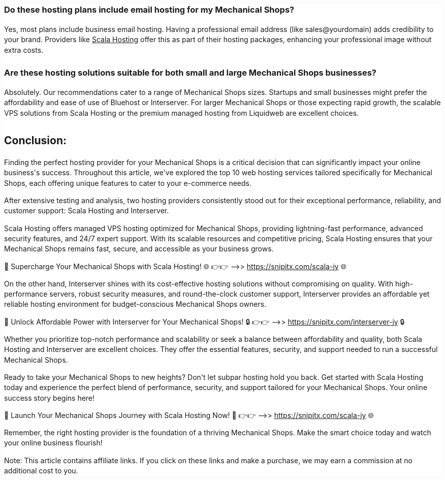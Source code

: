 ### Do these hosting plans include email hosting for my Mechanical Shops? 
Yes, most plans include business email hosting. Having a professional email address (like sales@yourdomain) adds credibility to your brand. Providers like [Scala Hosting](https://snipitx.com/scala-jy) offer this as part of their hosting packages, enhancing your professional image without extra costs.

### Are these hosting solutions suitable for both small and large Mechanical Shops businesses? 
Absolutely. Our recommendations cater to a range of Mechanical Shops sizes. Startups and small businesses might prefer the affordability and ease of use of Bluehost or Interserver. For larger Mechanical Shops or those expecting rapid growth, the scalable VPS solutions from Scala Hosting or the premium managed hosting from Liquidweb are excellent choices.

## Conclusion:

Finding the perfect hosting provider for your Mechanical Shops is a critical decision that can significantly impact your online business's success. Throughout this article, we've explored the top 10 web hosting services tailored specifically for Mechanical Shops, each offering unique features to cater to your e-commerce needs.

After extensive testing and analysis, two hosting providers consistently stood out for their exceptional performance, reliability, and customer support: Scala Hosting and Interserver.

Scala Hosting offers managed VPS hosting optimized for Mechanical Shops, providing lightning-fast performance, advanced security features, and 24/7 expert support. With its scalable resources and competitive pricing, Scala Hosting ensures that your Mechanical Shops remains fast, secure, and accessible as your business grows.

🚀 Supercharge Your Mechanical Shops with Scala Hosting! 🌐
👉👉 -->> https://snipitx.com/scala-jy 🌐

On the other hand, Interserver shines with its cost-effective hosting solutions without compromising on quality. With high-performance servers, robust security measures, and round-the-clock customer support, Interserver provides an affordable yet reliable hosting environment for budget-conscious Mechanical Shops owners.

💸 Unlock Affordable Power with Interserver for Your Mechanical Shops! 🔒
👉👉 -->> https://snipitx.com/interserver-jy 🔒

Whether you prioritize top-notch performance and scalability or seek a balance between affordability and quality, both Scala Hosting and Interserver are excellent choices. They offer the essential features, security, and support needed to run a successful Mechanical Shops.

Ready to take your Mechanical Shops to new heights? Don't let subpar hosting hold you back. Get started with Scala Hosting today and experience the perfect blend of performance, security, and support tailored for your Mechanical Shops. Your online success story begins here!

🚀 Launch Your Mechanical Shops Journey with Scala Hosting Now! 🌟
👉👉 -->> https://snipitx.com/scala-jy 🌐

Remember, the right hosting provider is the foundation of a thriving Mechanical Shops. Make the smart choice today and watch your online business flourish!

Note: This article contains affiliate links. If you click on these links and make a purchase, we may earn a commission at no additional cost to you.